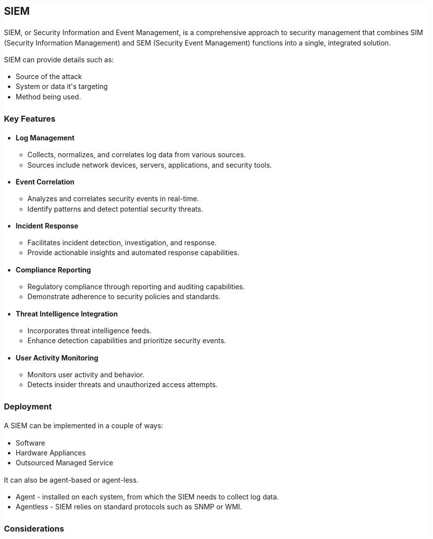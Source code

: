 
## SIEM

SIEM, or Security Information and Event Management, is a comprehensive approach to security management that combines SIM (Security Information Management) and SEM (Security Event Management) functions into a single, integrated solution.

SIEM can provide details such as:

- Source of the attack 
- System or data it's targeting 
- Method being used.

### Key Features

- **Log Management**

    - Collects, normalizes, and correlates log data from various sources.
    - Sources include network devices, servers, applications, and security tools.

- **Event Correlation**

    - Analyzes and correlates security events in real-time.
    - Identify patterns and detect potential security threats.

- **Incident Response**

    - Facilitates incident detection, investigation, and response.
    - Provide actionable insights and automated response capabilities.

- **Compliance Reporting**

    - Regulatory compliance through reporting and auditing capabilities.
    - Demonstrate adherence to security policies and standards.

- **Threat Intelligence Integration**

    - Incorporates threat intelligence feeds.
    - Enhance detection capabilities and prioritize security events.

- **User Activity Monitoring**

    - Monitors user activity and behavior.
    - Detects insider threats and unauthorized access attempts.

### Deployment 

A SIEM can be implemented in a couple of ways:

- Software 
- Hardware Appliances 
- Outsourced Managed Service

It can also be agent-based or agent-less.

- Agent - installed on each system, from which the SIEM needs to collect log data.
- Agentless - SIEM relies on standard protocols such as SNMP or WMI.

### Considerations  

